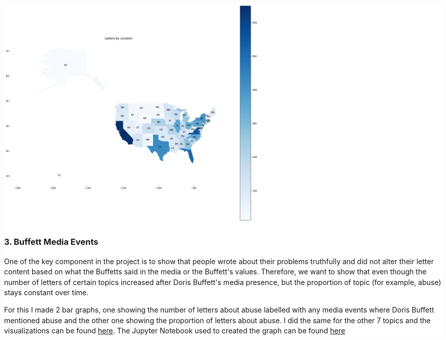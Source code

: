 <img src="./summary graphs/buffett press/visualizations/letters by location heatmap.png" width="500"/> 

### 3. Buffett Media Events

One of the key component in the project is to show that people wrote about their problems truthfully and did not alter their letter content based on what the Buffetts said in the media or the Buffett's values. Therefore, we want to show that even though the number of letters of certain topics increased after Doris Buffett's media presence, but the proportion of topic (for example, abuse) stays constant over time. 

For this I made 2 bar graphs, one showing the number of letters about abuse labelled with any media events where Doris Buffett mentioned abuse and the other one showing the proportion of letters about abuse. I did the same for the other 7 topics and the visualizations can be found [here](./summary%20graphs/buffett%20press/visualizations/). The Jupyter Notebook used to created the graph can be found [here](./summary%20graphs/buffett%20press.ipynb)
